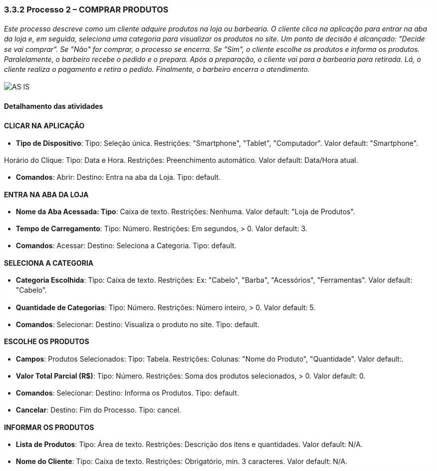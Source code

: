 ### 3.3.2 Processo 2 – COMPRAR PRODUTOS
 
_Este processo descreve como um cliente adquire produtos na loja ou barbearia. O cliente clica na aplicação para entrar na aba da loja e, em seguida, seleciona uma categoria para visualizar os produtos no site. Um ponto de decisão é alcançado: "Decide se vai comprar". Se "Não" for comprar, o processo se encerra. Se "Sim", o cliente escolhe os produtos e informa os produtos. Paralelamente, o barbeiro recebe o pedido e o prepara. Após a preparação, o cliente vai para a barbearia para retirada. Lá, o cliente realiza o pagamento e retira o pedido. Finalmente, o barbeiro encerra o atendimento._

![AS IS](https://github.com/user-attachments/assets/f9e58658-4773-481b-84e8-003039748046)


#### Detalhamento das atividades

__CLICAR NA APLICAÇÃO__

- **Tipo de Dispositivo**: Tipo: Seleção única. Restrições: "Smartphone", "Tablet", "Computador". Valor default: "Smartphone".

Horário do Clique: Tipo: Data e Hora. Restrições: Preenchimento automático. Valor default: Data/Hora atual.

- **Comandos**: Abrir: Destino: Entra na aba da Loja. Tipo: default.

__ENTRA NA ABA DA LOJA__

- **Nome da Aba Acessada: Tipo**: Caixa de texto. Restrições: Nenhuma. Valor default: "Loja de Produtos".

- **Tempo de Carregamento**: Tipo: Número. Restrições: Em segundos, > 0. Valor default: 3.

- **Comandos**: Acessar: Destino: Seleciona a Categoria. Tipo: default.

__SELECIONA A CATEGORIA__

- **Categoria Escolhida**: Tipo: Caixa de texto. Restrições: Ex: "Cabelo", "Barba", "Acessórios", "Ferramentas". Valor default: "Cabelo".

- **Quantidade de Categorias**: Tipo: Número. Restrições: Número inteiro, > 0. Valor default: 5.

- **Comandos**: Selecionar: Destino: Visualiza o produto no site. Tipo: default.


__ESCOLHE OS PRODUTOS__

- **Campos**: Produtos Selecionados: Tipo: Tabela. Restrições: Colunas: "Nome do Produto", "Quantidade". Valor default:.

- **Valor Total Parcial (R$)**: Tipo: Número. Restrições: Soma dos produtos selecionados, > 0. Valor default: 0.

- **Comandos**: Selecionar: Destino: Informa os Produtos. Tipo: default.

- **Cancelar**: Destino: Fim do Processo. Tipo: cancel.

__INFORMAR OS PRODUTOS__

- **Lista de Produtos**: Tipo: Área de texto. Restrições: Descrição dos itens e quantidades. Valor default: N/A.

- **Nome do Cliente**: Tipo: Caixa de texto. Restrições: Obrigatório, min. 3 caracteres. Valor default: N/A.

